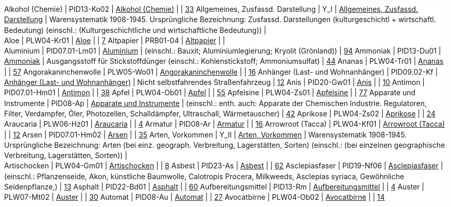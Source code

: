 Alkohol (Chemie) | PID13-Ko02 | [Alkohol (Chemie)](http://zbw.eu/beta/pm20voc/ip/163481) |   | [33](http://webopac.hwwa.de/PresseMappe20/Digiview_MENU.cfm?T=W&W=163481)
Allgemeines, Zusfassd. Darstellung | Y_I | [Allgemeines, Zusfassd. Darstellung](http://zbw.eu/beta/pm20voc/ip/154144) | Warensystematik 1908-1945. Ursprüngliche Bezeichnung: Zusfassd. Darstellungen (kulturgeschichtl + wirtschaftl. Bedeutung) (einschl.: (Kulturgeschichtliche und wirtschaftliche Bedeutung)) |  
Aloe | PLW04-Kr01 | [Aloe](http://zbw.eu/beta/pm20voc/ip/141967) |   | [7](http://webopac.hwwa.de/PresseMappe20/Digiview_MENU.cfm?T=W&W=141967)
Altpapier | PRB01-04 | [Altpapier](http://zbw.eu/beta/pm20voc/ip/143708) |   |  
Aluminium | PID07.01-Lm01 | [Aluminium](http://zbw.eu/beta/pm20voc/ip/141969) | (einschl.: Bauxit; Aluminiumlegierung; Kryolit (Grönland)) | [94](http://webopac.hwwa.de/PresseMappe20/Digiview_MENU.cfm?T=W&W=141969)
Ammoniak | PID13-Du01 | [Ammoniak](http://zbw.eu/beta/pm20voc/ip/165930) | Ausgangsstoff für Stickstoffdünger (einschl.: Kohlenstickstoff; Ammoniumsulfat) | [44](http://webopac.hwwa.de/PresseMappe20/Digiview_MENU.cfm?T=W&W=165930)
Ananas | PLW04-Tr01 | [Ananas](http://zbw.eu/beta/pm20voc/ip/141970) |   | [57](http://webopac.hwwa.de/PresseMappe20/Digiview_MENU.cfm?T=W&W=141970)
Angorakaninchenwolle | PLW05-Wo01 | [Angorakaninchenwolle](http://zbw.eu/beta/pm20voc/ip/141972) |   | [16](http://webopac.hwwa.de/PresseMappe20/Digiview_MENU.cfm?T=W&W=141972)
Anhänger (Last- und Wohnanhänger) | PID09.02-Kf | [Anhänger (Last- und Wohnanhänger)](http://zbw.eu/beta/pm20voc/ip/141974) | Nicht selbstfahrendes Straßenfahrzeug | [12](http://webopac.hwwa.de/PresseMappe20/Digiview_MENU.cfm?T=W&W=141974)
Anis | PID20-Gw01 | [Anis](http://zbw.eu/beta/pm20voc/ip/141976) |   | [10](http://webopac.hwwa.de/PresseMappe20/Digiview_MENU.cfm?T=W&W=141976)
Antimon | PID07.01-Hm01 | [Antimon](http://zbw.eu/beta/pm20voc/ip/141977) |   | [38](http://webopac.hwwa.de/PresseMappe20/Digiview_MENU.cfm?T=W&W=141977)
Apfel | PLW04-Ob01 | [Apfel](http://zbw.eu/beta/pm20voc/ip/141980) |   | [55](http://webopac.hwwa.de/PresseMappe20/Digiview_MENU.cfm?T=W&W=141980)
Apfelsine | PLW04-Zs01 | [Apfelsine](http://zbw.eu/beta/pm20voc/ip/141981) |   | [77](http://webopac.hwwa.de/PresseMappe20/Digiview_MENU.cfm?T=W&W=141981)
Apparate und Instrumente | PID08-Ap | [Apparate und Instrumente](http://zbw.eu/beta/pm20voc/ip/141985) | (einschl.: enth. auch: Apparate der Chemischen Industrie. Regulatoren, Filter, Verdampfer, Öler, Photozellen, Schalldämpfer, Ultraschall, Wärmetauscher) | [42](http://webopac.hwwa.de/PresseMappe20/Digiview_MENU.cfm?T=W&W=141985)
Aprikose | PLW04-Zs02 | [Aprikose](http://zbw.eu/beta/pm20voc/ip/142001) |   | [24](http://webopac.hwwa.de/PresseMappe20/Digiview_MENU.cfm?T=W&W=142001)
Araucaria | PLW06-Hz01 | [Araucaria](http://zbw.eu/beta/pm20voc/ip/142002) |   | [4](http://webopac.hwwa.de/PresseMappe20/Digiview_MENU.cfm?T=W&W=142002)
Armatur | PID08-Ar | [Armatur](http://zbw.eu/beta/pm20voc/ip/142004) |   | [16](http://webopac.hwwa.de/PresseMappe20/Digiview_MENU.cfm?T=W&W=142004)
Arrowroot (Tacca) | PLW04-Kf01 | [Arrowroot (Tacca)](http://zbw.eu/beta/pm20voc/ip/142005) |   | [12](http://webopac.hwwa.de/PresseMappe20/Digiview_MENU.cfm?T=W&W=142005)
Arsen | PID07.01-Hm02 | [Arsen](http://zbw.eu/beta/pm20voc/ip/142006) |   | [35](http://webopac.hwwa.de/PresseMappe20/Digiview_MENU.cfm?T=W&W=142006)
Arten, Vorkommen | Y_II | [Arten, Vorkommen](http://zbw.eu/beta/pm20voc/ip/154153) | Warensystematik 1908-1945. Ursprüngliche Bezeichnung: Arten (bei einz. geograph. Verbreitung, Lagerstätten, Sorten) (einschl.: (bei einzelnen geographische Verbreitung, Lagerstätten, Sorten)) |  
Artischocken | PLW04-Gm01 | [Artischocken](http://zbw.eu/beta/pm20voc/ip/142012) |   | [8](http://webopac.hwwa.de/PresseMappe20/Digiview_MENU.cfm?T=W&W=142012)
Asbest | PID23-As | [Asbest](http://zbw.eu/beta/pm20voc/ip/142014) |   | [62](http://webopac.hwwa.de/PresseMappe20/Digiview_MENU.cfm?T=W&W=142014)
Asclepiasfaser | PID19-Nf06 | [Asclepiasfaser](http://zbw.eu/beta/pm20voc/ip/142013) | (einschl.: Pflanzenseide, Akon, künstliche Baumwolle, Calotropis Procera, Milkweeds, Asclepias syriaca, Gewöhnliche Seidenpflanze,) | [13](http://webopac.hwwa.de/PresseMappe20/Digiview_MENU.cfm?T=W&W=142013)
Asphalt | PID22-Bd01 | [Asphalt](http://zbw.eu/beta/pm20voc/ip/142016) |   | [60](http://webopac.hwwa.de/PresseMappe20/Digiview_MENU.cfm?T=W&W=142016)
Aufbereitungsmittel | PID13-Rm | [Aufbereitungsmittel](http://zbw.eu/beta/pm20voc/ip/142018) |   | [4](http://webopac.hwwa.de/PresseMappe20/Digiview_MENU.cfm?T=W&W=142018)
Auster | PLW07-Mt02 | [Auster](http://zbw.eu/beta/pm20voc/ip/142019) |   | [30](http://webopac.hwwa.de/PresseMappe20/Digiview_MENU.cfm?T=W&W=142019)
Automat | PID08-Au | [Automat](http://zbw.eu/beta/pm20voc/ip/142020) |   | [27](http://webopac.hwwa.de/PresseMappe20/Digiview_MENU.cfm?T=W&W=142020)
Avocatbirne | PLW04-Ob02 | [Avocatbirne](http://zbw.eu/beta/pm20voc/ip/142021) |   | [14](http://webopac.hwwa.de/PresseMappe20/Digiview_MENU.cfm?T=W&W=142021)